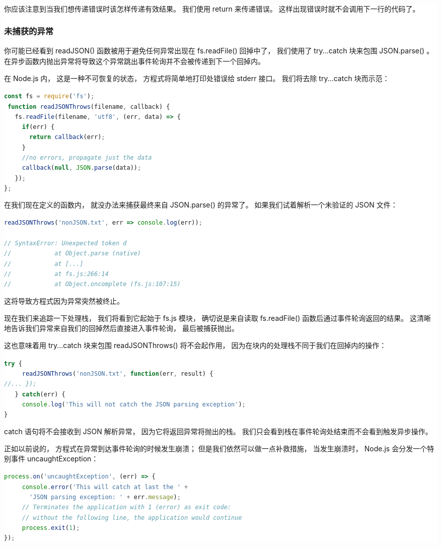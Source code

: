 你应该注意到当我们想传递错误时该怎样传递有效结果。 我们使用 return 来传递错误。 这样出现错误时就不会调用下一行的代码了。

### 未捕获的异常

你可能已经看到 readJSON() 函数被用于避免任何异常出现在 fs.readFile() 回掉中了， 我们使用了 try...catch 块来包围 JSON.parse() 。 在异步函数内抛出异常将导致这个异常跳出事件轮询并不会被传递到下一个回掉内。

在 Node.js 内， 这是一种不可恢复的状态， 方程式将简单地打印处错误给 stderr 接口。 我们将去除 try...catch 块而示范：

````JavaScript
const fs = require('fs');
 function readJSONThrows(filename, callback) {
   fs.readFile(filename, 'utf8', (err, data) => {
     if(err) {
       return callback(err);
     }
     //no errors, propagate just the data
     callback(null, JSON.parse(data));
   });
};
````

在我们现在定义的函数内， 就没办法来捕获最终来自 JSON.parse() 的异常了。 如果我们试着解析一个未验证的 JSON 文件：

````JavaScript
readJSONThrows('nonJSON.txt', err => console.log(err));

// SyntaxError: Unexpected token d
//            at Object.parse (native)
//            at [...]
//            at fs.js:266:14
//            at Object.oncomplete (fs.js:107:15)
````

这将导致方程式因为异常突然被终止。

现在我们来追踪一下处理栈， 我们将看到它起始于 fs.js 模块， 确切说是来自读取 fs.readFile() 函数后通过事件轮询返回的结果。 这清晰地告诉我们异常来自我们的回掉然后直接进入事件轮询， 最后被捕获抛出。

这也意味着用 try...catch 块来包围 readJSONThrows() 将不会起作用， 因为在块内的处理栈不同于我们在回掉内的操作：

````JavaScript
try {
     readJSONThrows('nonJSON.txt', function(err, result) {
//... });
   } catch(err) {
     console.log('This will not catch the JSON parsing exception');
}
````

catch 语句将不会接收到 JSON 解析异常， 因为它将返回异常将抛出的栈。 我们只会看到栈在事件轮询处结束而不会看到触发异步操作。

正如以前说的， 方程式在异常到达事件轮询的时候发生崩溃； 但是我们依然可以做一点补救措施， 当发生崩溃时， Node.js 会分发一个特别事件 uncaughtException：

````JavaScript
process.on('uncaughtException', (err) => {
     console.error('This will catch at last the ' +
       'JSON parsing exception: ' + err.message);
     // Terminates the application with 1 (error) as exit code:
     // without the following line, the application would continue
     process.exit(1);
});
````
